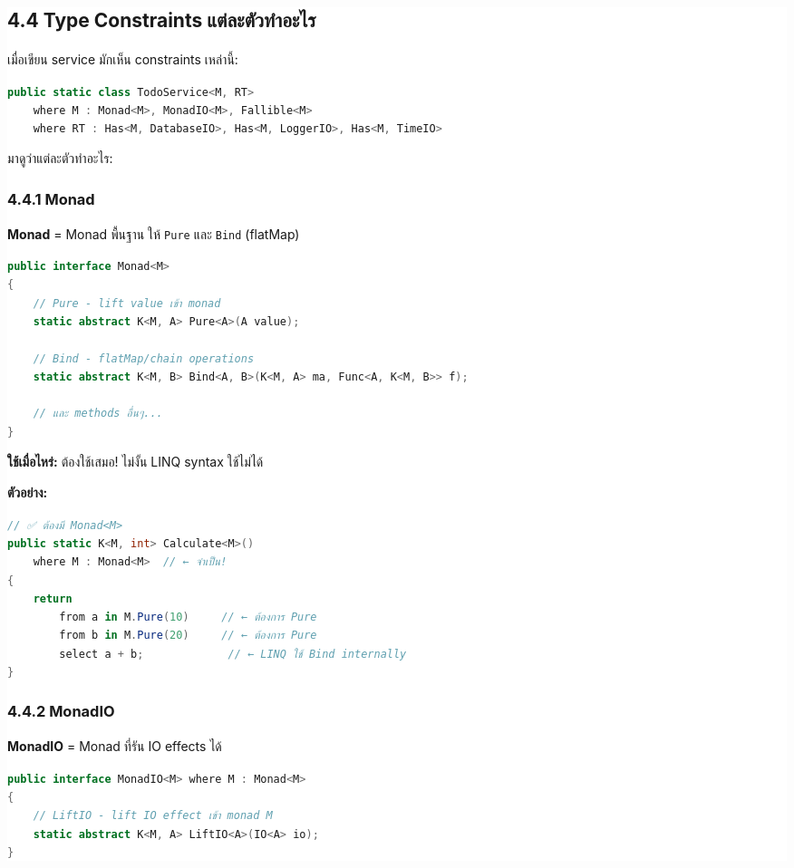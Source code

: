 
## 4.4 Type Constraints แต่ละตัวทำอะไร

เมื่อเขียน service มักเห็น constraints เหล่านี้:

```csharp
public static class TodoService<M, RT>
    where M : Monad<M>, MonadIO<M>, Fallible<M>
    where RT : Has<M, DatabaseIO>, Has<M, LoggerIO>, Has<M, TimeIO>
```

มาดูว่าแต่ละตัวทำอะไร:

### 4.4.1 Monad<M>

**Monad<M>** = Monad พื้นฐาน ให้ `Pure` และ `Bind` (flatMap)

```csharp
public interface Monad<M>
{
    // Pure - lift value เข้า monad
    static abstract K<M, A> Pure<A>(A value);

    // Bind - flatMap/chain operations
    static abstract K<M, B> Bind<A, B>(K<M, A> ma, Func<A, K<M, B>> f);

    // และ methods อื่นๆ...
}
```

**ใช้เมื่อไหร่:** ต้องใช้เสมอ! ไม่งั้น LINQ syntax ใช้ไม่ได้

**ตัวอย่าง:**

```csharp
// ✅ ต้องมี Monad<M>
public static K<M, int> Calculate<M>()
    where M : Monad<M>  // ← จำเป็น!
{
    return
        from a in M.Pure(10)     // ← ต้องการ Pure
        from b in M.Pure(20)     // ← ต้องการ Pure
        select a + b;             // ← LINQ ใช้ Bind internally
}
```

### 4.4.2 MonadIO<M>

**MonadIO<M>** = Monad ที่รัน IO effects ได้

```csharp
public interface MonadIO<M> where M : Monad<M>
{
    // LiftIO - lift IO effect เข้า monad M
    static abstract K<M, A> LiftIO<A>(IO<A> io);
}
```
